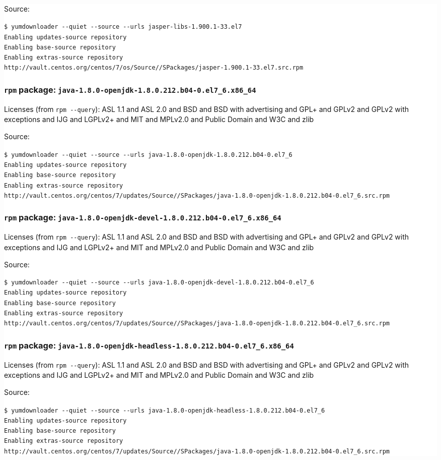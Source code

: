 Source:

```console
$ yumdownloader --quiet --source --urls jasper-libs-1.900.1-33.el7
Enabling updates-source repository
Enabling base-source repository
Enabling extras-source repository
http://vault.centos.org/centos/7/os/Source//SPackages/jasper-1.900.1-33.el7.src.rpm
```

### `rpm` package: `java-1.8.0-openjdk-1.8.0.212.b04-0.el7_6.x86_64`

Licenses (from `rpm --query`): ASL 1.1 and ASL 2.0 and BSD and BSD with advertising and GPL+ and GPLv2 and GPLv2 with exceptions and IJG and LGPLv2+ and MIT and MPLv2.0 and Public Domain and W3C and zlib

Source:

```console
$ yumdownloader --quiet --source --urls java-1.8.0-openjdk-1.8.0.212.b04-0.el7_6
Enabling updates-source repository
Enabling base-source repository
Enabling extras-source repository
http://vault.centos.org/centos/7/updates/Source//SPackages/java-1.8.0-openjdk-1.8.0.212.b04-0.el7_6.src.rpm
```

### `rpm` package: `java-1.8.0-openjdk-devel-1.8.0.212.b04-0.el7_6.x86_64`

Licenses (from `rpm --query`): ASL 1.1 and ASL 2.0 and BSD and BSD with advertising and GPL+ and GPLv2 and GPLv2 with exceptions and IJG and LGPLv2+ and MIT and MPLv2.0 and Public Domain and W3C and zlib

Source:

```console
$ yumdownloader --quiet --source --urls java-1.8.0-openjdk-devel-1.8.0.212.b04-0.el7_6
Enabling updates-source repository
Enabling base-source repository
Enabling extras-source repository
http://vault.centos.org/centos/7/updates/Source//SPackages/java-1.8.0-openjdk-1.8.0.212.b04-0.el7_6.src.rpm
```

### `rpm` package: `java-1.8.0-openjdk-headless-1.8.0.212.b04-0.el7_6.x86_64`

Licenses (from `rpm --query`): ASL 1.1 and ASL 2.0 and BSD and BSD with advertising and GPL+ and GPLv2 and GPLv2 with exceptions and IJG and LGPLv2+ and MIT and MPLv2.0 and Public Domain and W3C and zlib

Source:

```console
$ yumdownloader --quiet --source --urls java-1.8.0-openjdk-headless-1.8.0.212.b04-0.el7_6
Enabling updates-source repository
Enabling base-source repository
Enabling extras-source repository
http://vault.centos.org/centos/7/updates/Source//SPackages/java-1.8.0-openjdk-1.8.0.212.b04-0.el7_6.src.rpm
```
